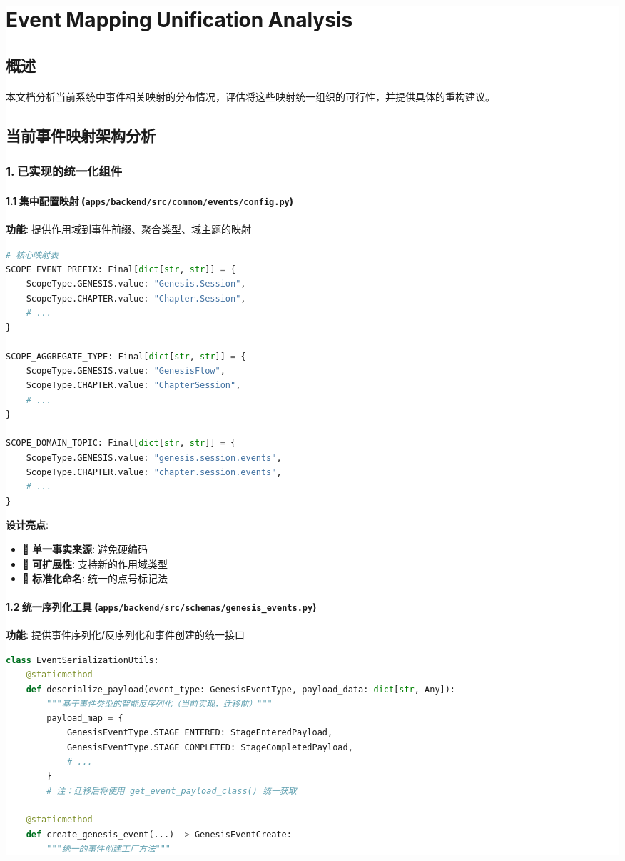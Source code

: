 # Event Mapping Unification Analysis

## 概述

本文档分析当前系统中事件相关映射的分布情况，评估将这些映射统一组织的可行性，并提供具体的重构建议。

## 当前事件映射架构分析

### 1. 已实现的统一化组件

#### 1.1 集中配置映射 (`apps/backend/src/common/events/config.py`)

**功能**: 提供作用域到事件前缀、聚合类型、域主题的映射

```python
# 核心映射表
SCOPE_EVENT_PREFIX: Final[dict[str, str]] = {
    ScopeType.GENESIS.value: "Genesis.Session",
    ScopeType.CHAPTER.value: "Chapter.Session",
    # ...
}

SCOPE_AGGREGATE_TYPE: Final[dict[str, str]] = {
    ScopeType.GENESIS.value: "GenesisFlow",
    ScopeType.CHAPTER.value: "ChapterSession",
    # ...
}

SCOPE_DOMAIN_TOPIC: Final[dict[str, str]] = {
    ScopeType.GENESIS.value: "genesis.session.events",
    ScopeType.CHAPTER.value: "chapter.session.events",
    # ...
}
```

**设计亮点**:

- 🎯 **单一事实来源**: 避免硬编码
- 🔧 **可扩展性**: 支持新的作用域类型
- 📝 **标准化命名**: 统一的点号标记法

#### 1.2 统一序列化工具 (`apps/backend/src/schemas/genesis_events.py`)

**功能**: 提供事件序列化/反序列化和事件创建的统一接口

```python
class EventSerializationUtils:
    @staticmethod
    def deserialize_payload(event_type: GenesisEventType, payload_data: dict[str, Any]):
        """基于事件类型的智能反序列化（当前实现，迁移前）"""
        payload_map = {
            GenesisEventType.STAGE_ENTERED: StageEnteredPayload,
            GenesisEventType.STAGE_COMPLETED: StageCompletedPayload,
            # ...
        }
        # 注：迁移后将使用 get_event_payload_class() 统一获取

    @staticmethod
    def create_genesis_event(...) -> GenesisEventCreate:
        """统一的事件创建工厂方法"""
```
